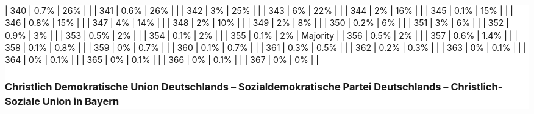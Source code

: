 | 340 | 0.7% | 26% |  |
| 341 | 0.6% | 26% |  |
| 342 | 3% | 25% |  |
| 343 | 6% | 22% |  |
| 344 | 2% | 16% |  |
| 345 | 0.1% | 15% |  |
| 346 | 0.8% | 15% |  |
| 347 | 4% | 14% |  |
| 348 | 2% | 10% |  |
| 349 | 2% | 8% |  |
| 350 | 0.2% | 6% |  |
| 351 | 3% | 6% |  |
| 352 | 0.9% | 3% |  |
| 353 | 0.5% | 2% |  |
| 354 | 0.1% | 2% |  |
| 355 | 0.1% | 2% | Majority |
| 356 | 0.5% | 2% |  |
| 357 | 0.6% | 1.4% |  |
| 358 | 0.1% | 0.8% |  |
| 359 | 0% | 0.7% |  |
| 360 | 0.1% | 0.7% |  |
| 361 | 0.3% | 0.5% |  |
| 362 | 0.2% | 0.3% |  |
| 363 | 0% | 0.1% |  |
| 364 | 0% | 0.1% |  |
| 365 | 0% | 0.1% |  |
| 366 | 0% | 0.1% |  |
| 367 | 0% | 0% |  |

### Christlich Demokratische Union Deutschlands – Sozialdemokratische Partei Deutschlands – Christlich-Soziale Union in Bayern
